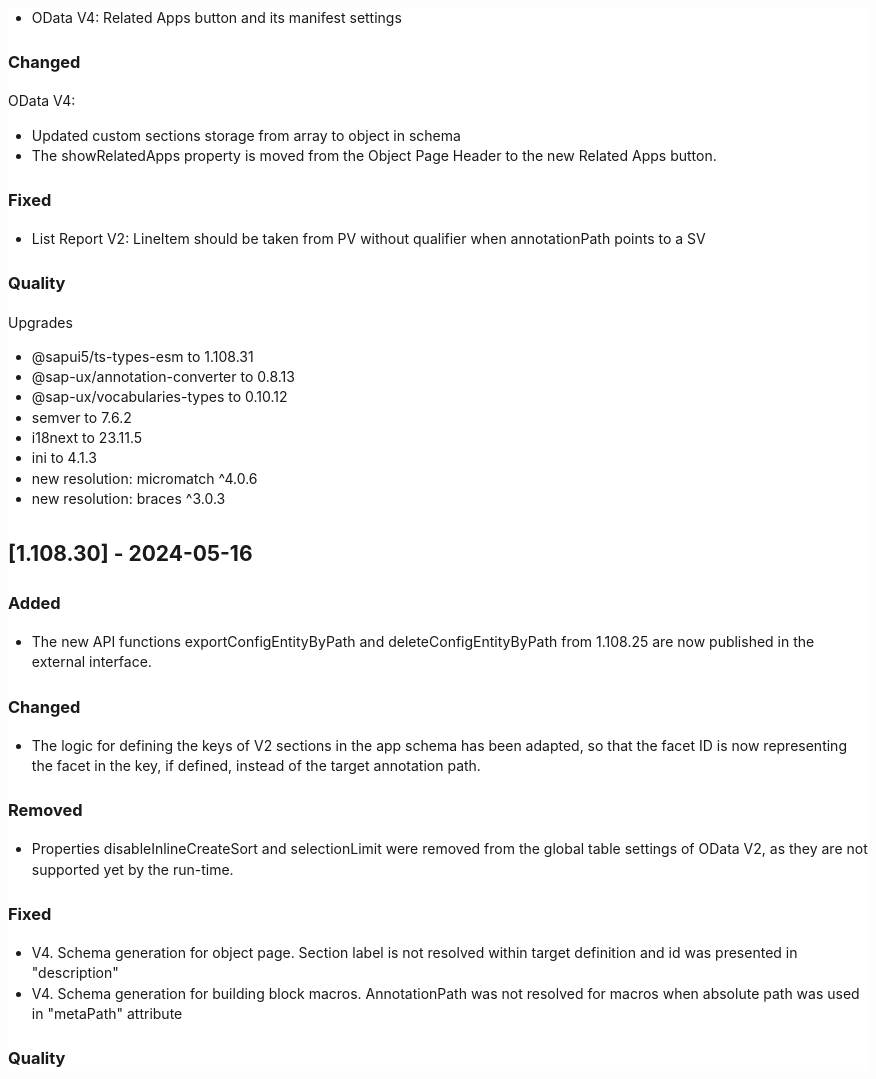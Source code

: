 - OData V4: Related Apps button and its manifest settings

### Changed

OData V4:

- Updated custom sections storage from array to object in schema
- The showRelatedApps property is moved from the Object Page Header to the new Related Apps button.

### Fixed

- List Report V2: LineItem should be taken from PV without qualifier when annotationPath points to a SV

### Quality

Upgrades

- @sapui5/ts-types-esm to 1.108.31
- @sap-ux/annotation-converter to 0.8.13
- @sap-ux/vocabularies-types to 0.10.12
- semver to 7.6.2
- i18next to 23.11.5
- ini to 4.1.3
- new resolution: micromatch ^4.0.6
- new resolution: braces ^3.0.3

## [1.108.30] - 2024-05-16

### Added

- The new API functions exportConfigEntityByPath and deleteConfigEntityByPath from 1.108.25 are now published in the external interface.

### Changed

- The logic for defining the keys of V2 sections in the app schema has been adapted, so that the facet ID is now representing the facet in the key, if defined, instead of the target annotation path.

### Removed

- Properties disableInlineCreateSort and selectionLimit were removed from the global table settings of OData V2, as they are not supported yet by the run-time.

### Fixed

- V4. Schema generation for object page. Section label is not resolved within target definition and id was presented in "description"
- V4. Schema generation for building block macros. AnnotationPath was not resolved for macros when absolute path was used in "metaPath" attribute 

### Quality
